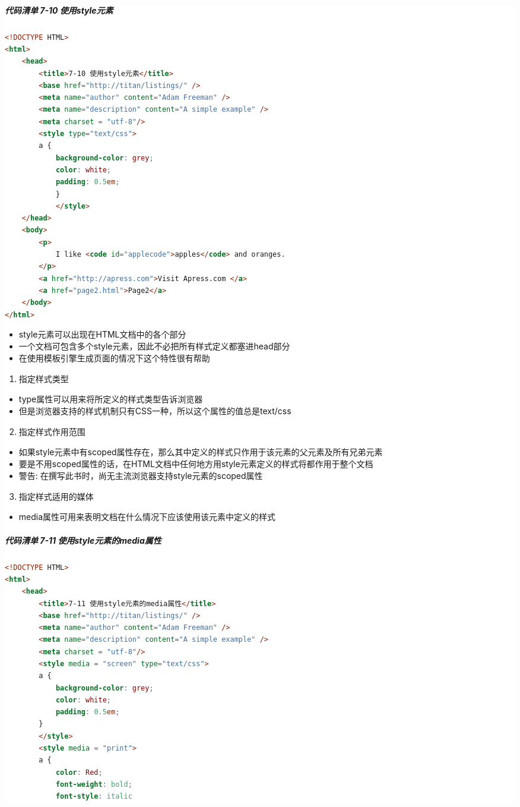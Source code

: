##### 代码清单 7-10 使用style元素
```html
<!DOCTYPE HTML>
<html>
    <head>
        <title>7-10 使用style元素</title>
        <base href="http://titan/listings/" />
        <meta name="author" content="Adam Freeman" />
        <meta name="description" content="A simple example" />
        <meta charset = "utf-8"/>
        <style type="text/css">
        a {
            background-color: grey;
            color: white;
            padding: 0.5em;
            }
            </style>
    </head>
    <body>
        <p>
            I like <code id="applecode">apples</code> and oranges.
        </p>
        <a href="http://apress.com">Visit Apress.com </a>
        <a href="page2.html">Page2</a>
    </body>
</html>
```
- style元素可以出现在HTML文档中的各个部分
- 一个文档可包含多个style元素，因此不必把所有样式定义都塞进head部分
- 在使用模板引擎生成页面的情况下这个特性很有帮助

1. 指定样式类型
- type属性可以用来将所定义的样式类型告诉浏览器
- 但是浏览器支持的样式机制只有CSS一种，所以这个属性的值总是text/css

2. 指定样式作用范围
- 如果style元素中有scoped属性存在，那么其中定义的样式只作用于该元素的父元素及所有兄弟元素
- 要是不用scoped属性的话，在HTML文档中任何地方用style元素定义的样式将都作用于整个文档
- 警告: 在撰写此书时，尚无主流浏览器支持style元素的scoped属性

3. 指定样式适用的媒体
- media属性可用来表明文档在什么情况下应该使用该元素中定义的样式

##### 代码清单 7-11 使用style元素的media属性
```html
<!DOCTYPE HTML>
<html>
    <head>
        <title>7-11 使用style元素的media属性</title>
        <base href="http://titan/listings/" />
        <meta name="author" content="Adam Freeman" />
        <meta name="description" content="A simple example" />
        <meta charset = "utf-8"/>
        <style media = "screen" type="text/css">
        a {
            background-color: grey;
            color: white;
            padding: 0.5em;
        }
        </style>
        <style media = "print">
        a {
            color: Red;
            font-weight: bold;
            font-style: italic
```